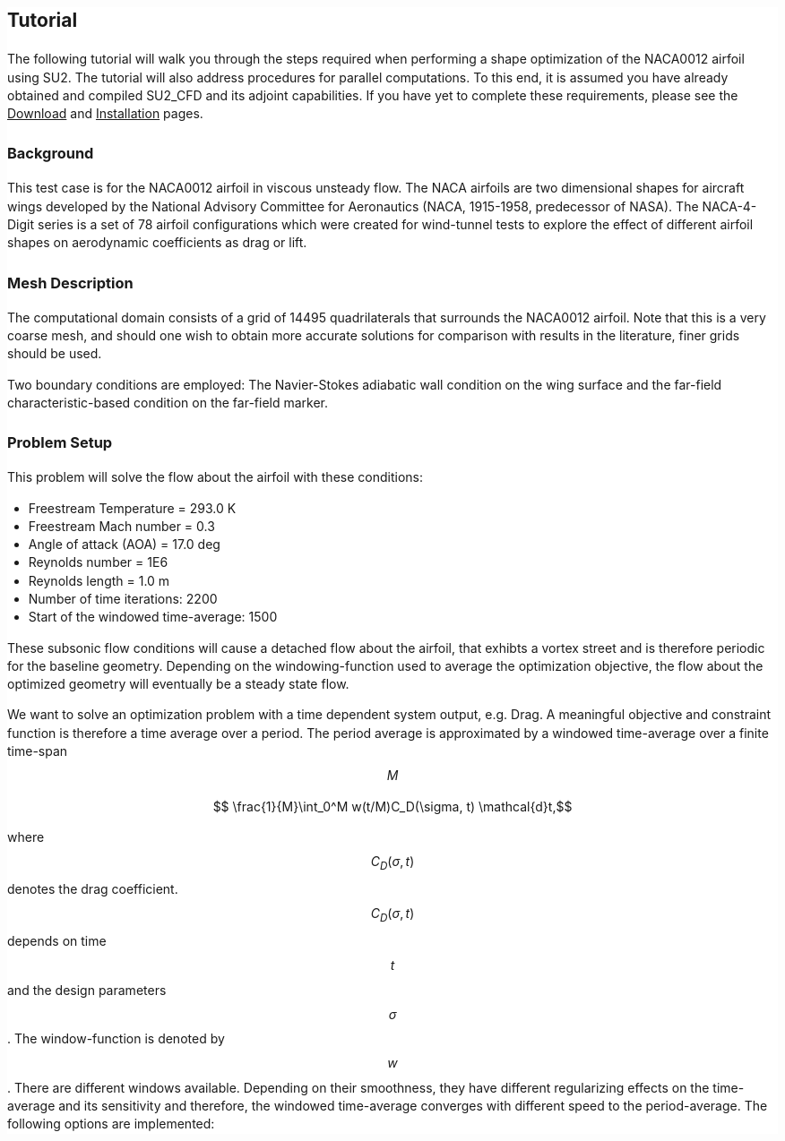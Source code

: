## Tutorial ##

The following tutorial will walk you through the steps required when performing a shape optimization of the  NACA0012 airfoil using SU2. 
The tutorial will also address procedures for parallel computations.
To this end, it is assumed you have already obtained and compiled SU2_CFD and its adjoint capabilities. 
If you have yet to complete these requirements, please see the [Download](/docs_v7/Download/) and [Installation](/docs_v7/Installation/) pages.

### Background ###

This test case is for the NACA0012 airfoil in viscous unsteady flow. The NACA airfoils are two dimensional shapes for aircraft wings developed by the National Advisory Committee for Aeronautics (NACA, 1915-1958, predecessor of NASA). The NACA-4-Digit series is a set of 78 airfoil configurations which were created for wind-tunnel tests to explore the effect of different airfoil shapes on aerodynamic coefficients as drag or lift.

### Mesh Description ###

The computational domain consists of a grid of 14495 quadrilaterals that surrounds the NACA0012 airfoil. Note that this is a very coarse mesh, and should one wish to obtain more accurate solutions for comparison with results in the literature, finer grids should be used. 

Two boundary conditions are employed: The Navier-Stokes adiabatic wall condition on the wing surface and the far-field characteristic-based condition on the far-field marker.

### Problem Setup ###

This problem will solve the flow about the airfoil with these conditions:

- Freestream Temperature = 293.0 K
- Freestream Mach number = 0.3
- Angle of attack (AOA) = 17.0 deg
- Reynolds number = 1E6
- Reynolds length = 1.0 m
- Number of time iterations: 2200
- Start of the windowed time-average: 1500

These subsonic flow conditions will cause a detached flow about the airfoil, that exhibts a vortex street and is therefore periodic for the baseline geometry. 
Depending on the windowing-function used to average the optimization objective, the flow about the optimized geometry will eventually be a steady state flow.

We want to solve an optimization problem with a time dependent system output, e.g. Drag. A meaningful objective and constraint function is therefore a time average over a period. 
The period average is approximated by a windowed time-average over a finite time-span $$M$$

$$ \frac{1}{M}\int_0^M w(t/M)C_D(\sigma, t) \mathcal{d}t,$$

where $$C_D(\sigma, t) $$ denotes the drag coefficient. $$C_D(\sigma, t)$$ depends on time $$t$$ and the design parameters $$\sigma$$. The window-function is denoted by $$w$$.
There are different windows available. Depending on their smoothness, they have different regularizing effects on the time-average and 
its sensitivity and therefore, the windowed time-average converges with different speed to the period-average.
The following options are implemented:
